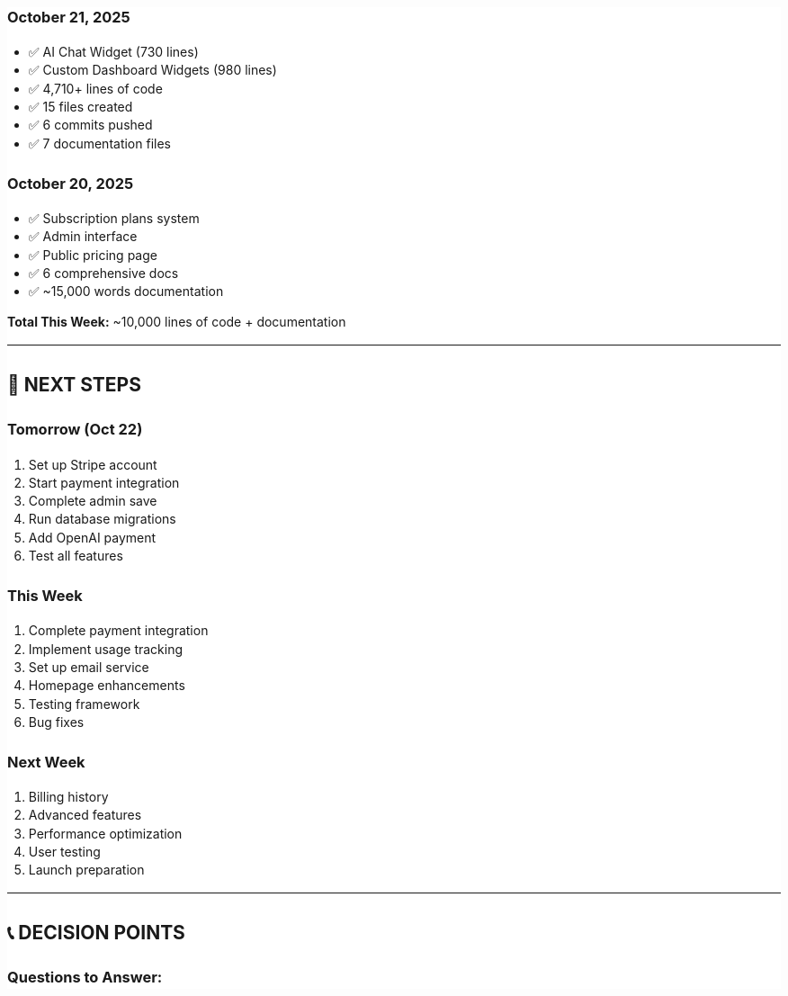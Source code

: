 ### **October 21, 2025**
- ✅ AI Chat Widget (730 lines)
- ✅ Custom Dashboard Widgets (980 lines)
- ✅ 4,710+ lines of code
- ✅ 15 files created
- ✅ 6 commits pushed
- ✅ 7 documentation files

### **October 20, 2025**
- ✅ Subscription plans system
- ✅ Admin interface
- ✅ Public pricing page
- ✅ 6 comprehensive docs
- ✅ ~15,000 words documentation

**Total This Week:** ~10,000 lines of code + documentation

---

## 🚀 NEXT STEPS

### **Tomorrow (Oct 22)**
1. Set up Stripe account
2. Start payment integration
3. Complete admin save
4. Run database migrations
5. Add OpenAI payment
6. Test all features

### **This Week**
1. Complete payment integration
2. Implement usage tracking
3. Set up email service
4. Homepage enhancements
5. Testing framework
6. Bug fixes

### **Next Week**
1. Billing history
2. Advanced features
3. Performance optimization
4. User testing
5. Launch preparation

---

## 📞 DECISION POINTS

### **Questions to Answer:**
